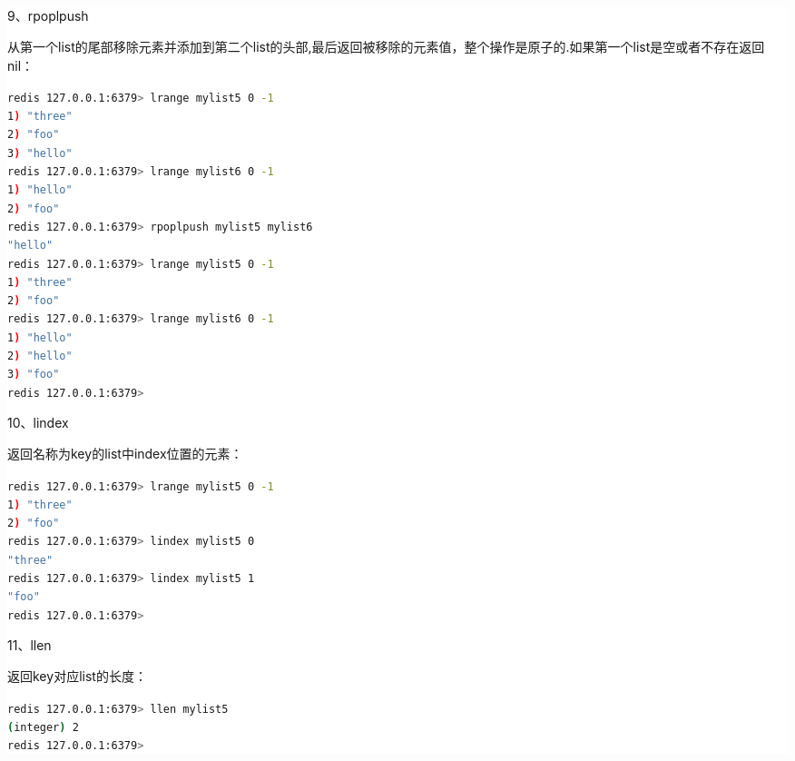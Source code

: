 9、rpoplpush

从第一个list的尾部移除元素并添加到第二个list的头部,最后返回被移除的元素值，整个操作是原子的.如果第一个list是空或者不存在返回nil：
```bash
redis 127.0.0.1:6379> lrange mylist5 0 -1
1) "three"
2) "foo"
3) "hello"
redis 127.0.0.1:6379> lrange mylist6 0 -1
1) "hello"
2) "foo"
redis 127.0.0.1:6379> rpoplpush mylist5 mylist6
"hello"
redis 127.0.0.1:6379> lrange mylist5 0 -1
1) "three"
2) "foo"
redis 127.0.0.1:6379> lrange mylist6 0 -1
1) "hello"
2) "hello"
3) "foo"
redis 127.0.0.1:6379>
```

10、lindex

返回名称为key的list中index位置的元素：
```bash
redis 127.0.0.1:6379> lrange mylist5 0 -1
1) "three"
2) "foo"
redis 127.0.0.1:6379> lindex mylist5 0
"three"
redis 127.0.0.1:6379> lindex mylist5 1
"foo"
redis 127.0.0.1:6379>
```

11、llen

返回key对应list的长度：
```bash
redis 127.0.0.1:6379> llen mylist5
(integer) 2
redis 127.0.0.1:6379>
```

